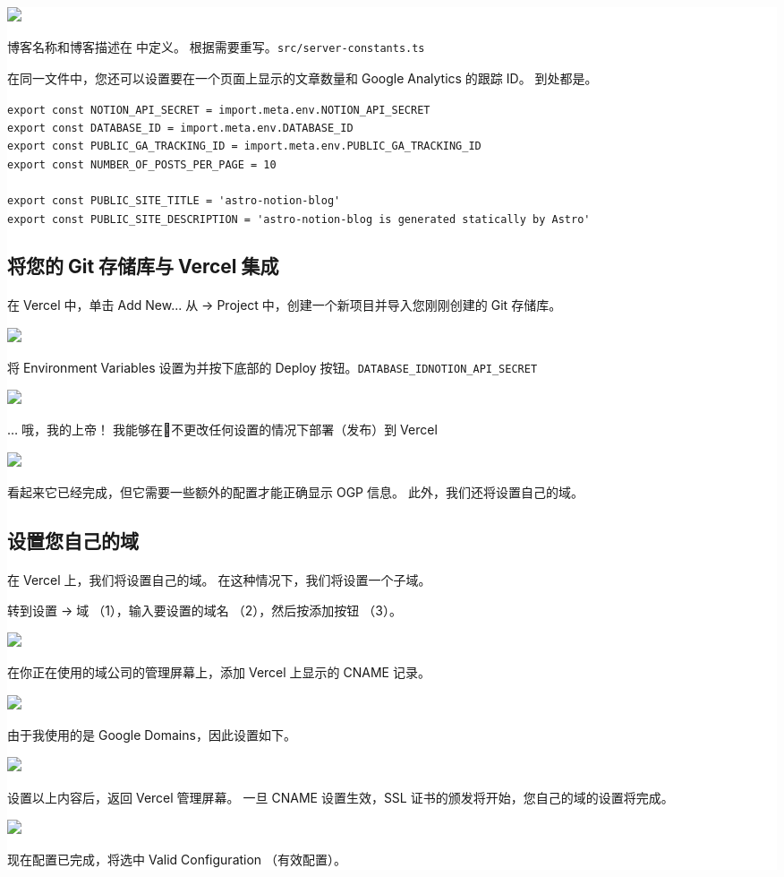 ![](https://wordpress.necco.inc/wp-content/uploads/2023/02/SCR-20230128-lgy.png)

博客名称和博客描述在 中定义。 根据需要重写。`src/server-constants.ts`

在同一文件中，您还可以设置要在一个页面上显示的文章数量和 Google Analytics 的跟踪 ID。 到处都是。

```
export const NOTION_API_SECRET = import.meta.env.NOTION_API_SECRET
export const DATABASE_ID = import.meta.env.DATABASE_ID
export const PUBLIC_GA_TRACKING_ID = import.meta.env.PUBLIC_GA_TRACKING_ID
export const NUMBER_OF_POSTS_PER_PAGE = 10

export const PUBLIC_SITE_TITLE = 'astro-notion-blog'
export const PUBLIC_SITE_DESCRIPTION = 'astro-notion-blog is generated statically by Astro'

```

## **将您的 Git 存储库与 Vercel 集成**

在 Vercel 中，单击 Add New... 从 → Project 中，创建一个新项目并导入您刚刚创建的 Git 存储库。

![](https://wordpress.necco.inc/wp-content/uploads/2023/02/SCR-20230211-r3q.png)

将 Environment Variables 设置为并按下底部的 Deploy 按钮。`DATABASE_IDNOTION_API_SECRET`

![](https://wordpress.necco.inc/wp-content/uploads/2023/02/vercel-1.png)

… 哦，我的上帝！ 我能够在🎉不更改任何设置的情况下部署（发布）到 Vercel

![](https://wordpress.necco.inc/wp-content/uploads/2023/02/SCR-20230128-lgy.png)

看起来它已经完成，但它需要一些额外的配置才能正确显示 OGP 信息。 此外，我们还将设置自己的域。

## **设置您自己的域**

在 Vercel 上，我们将设置自己的域。 在这种情况下，我们将设置一个子域。

转到设置 → 域 （1），输入要设置的域名 （2），然后按添加按钮 （3）。

![](https://wordpress.necco.inc/wp-content/uploads/2023/02/SCR-20230128-p14.png)

在你正在使用的域公司的管理屏幕上，添加 Vercel 上显示的 CNAME 记录。

![](https://wordpress.necco.inc/wp-content/uploads/2023/02/SCR-20230128-p1q.png)

由于我使用的是 Google Domains，因此设置如下。

![](https://wordpress.necco.inc/wp-content/uploads/2023/02/SCR-20230128-p35.png)

设置以上内容后，返回 Vercel 管理屏幕。 一旦 CNAME 设置生效，SSL 证书的颁发将开始，您自己的域的设置将完成。

![](https://wordpress.necco.inc/wp-content/uploads/2023/02/SCR-20230128-p50.png)

现在配置已完成，将选中 Valid Configuration （有效配置）。
